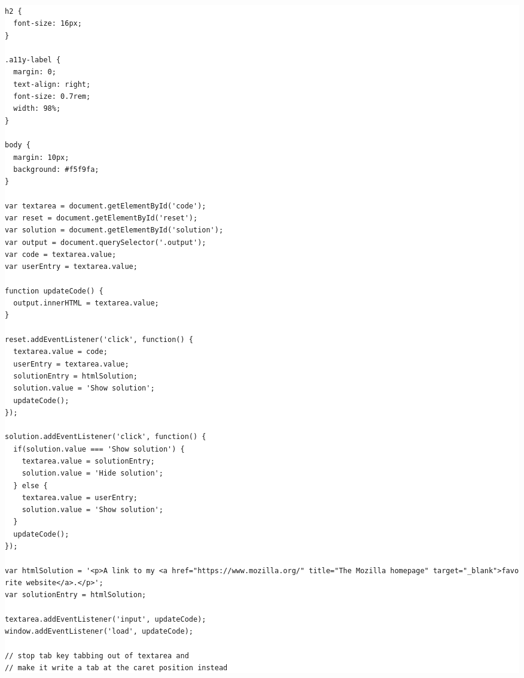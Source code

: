     h2 {
      font-size: 16px;
    }

    .a11y-label {
      margin: 0;
      text-align: right;
      font-size: 0.7rem;
      width: 98%;
    }

    body {
      margin: 10px;
      background: #f5f9fa;
    }

    var textarea = document.getElementById('code');
    var reset = document.getElementById('reset');
    var solution = document.getElementById('solution');
    var output = document.querySelector('.output');
    var code = textarea.value;
    var userEntry = textarea.value;

    function updateCode() {
      output.innerHTML = textarea.value;
    }

    reset.addEventListener('click', function() {
      textarea.value = code;
      userEntry = textarea.value;
      solutionEntry = htmlSolution;
      solution.value = 'Show solution';
      updateCode();
    });

    solution.addEventListener('click', function() {
      if(solution.value === 'Show solution') {
        textarea.value = solutionEntry;
        solution.value = 'Hide solution';
      } else {
        textarea.value = userEntry;
        solution.value = 'Show solution';
      }
      updateCode();
    });

    var htmlSolution = '<p>A link to my <a href="https://www.mozilla.org/" title="The Mozilla homepage" target="_blank">favorite website</a>.</p>';
    var solutionEntry = htmlSolution;

    textarea.addEventListener('input', updateCode);
    window.addEventListener('load', updateCode);

    // stop tab key tabbing out of textarea and
    // make it write a tab at the caret position instead
